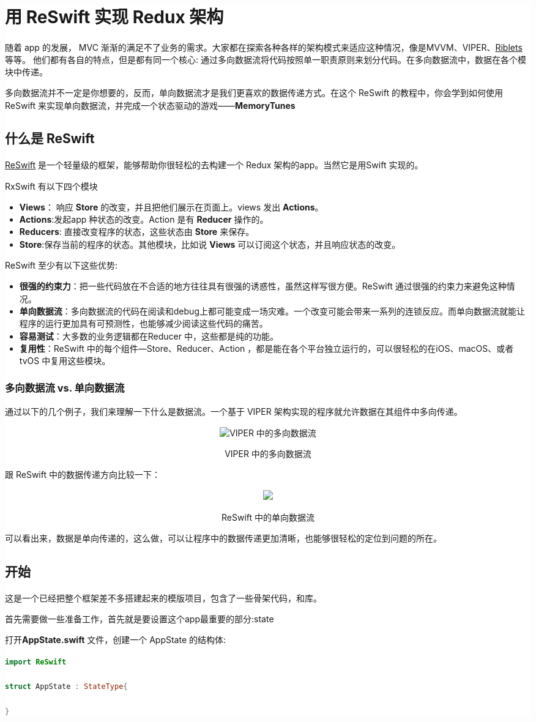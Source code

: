 # 用 ReSwift 实现 Redux 架构

随着 app 的发展， MVC 渐渐的满足不了业务的需求。大家都在探索各种各样的架构模式来适应这种情况，像是MVVM、VIPER、[Riblets](https://eng.uber.com/new-rider-app/) 等等。 他们都有各自的特点，但是都有同一个核心: 通过多向数据流将代码按照单一职责原则来划分代码。在多向数据流中，数据在各个模块中传递。

多向数据流并不一定是你想要的，反而，单向数据流才是我们更喜欢的数据传递方式。在这个 ReSwift 的教程中，你会学到如何使用 ReSwift 来实现单向数据流，并完成一个状态驱动的游戏——**MemoryTunes**

## 什么是 ReSwift

[ReSwift](https://github.com/ReSwift/ReSwift) 是一个轻量级的框架，能够帮助你很轻松的去构建一个 Redux 架构的app。当然它是用Swift 实现的。

RxSwift 有以下四个模块

* **Views**： 响应 **Store** 的改变，并且把他们展示在页面上。views 发出 **Actions**。
* **Actions**:发起app 种状态的改变。Action 是有 **Reducer** 操作的。
* **Reducers**: 直接改变程序的状态，这些状态由 **Store** 来保存。
* **Store**:保存当前的程序的状态。其他模块，比如说 **Views** 可以订阅这个状态，并且响应状态的改变。

ReSwift 至少有以下这些优势:

* **很强的约束力**：把一些代码放在不合适的地方往往具有很强的诱惑性，虽然这样写很方便。ReSwift 通过很强的约束力来避免这种情况。
* **单向数据流**：多向数据流的代码在阅读和debug上都可能变成一场灾难。一个改变可能会带来一系列的连锁反应。而单向数据流就能让程序的运行更加具有可预测性，也能够减少阅读这些代码的痛苦。
* **容易测试**：大多数的业务逻辑都在Reducer 中，这些都是纯的功能。
* **复用性**：ReSwift 中的每个组件—Store、Reducer、Action ，都是能在各个平台独立运行的，可以很轻松的在iOS、macOS、或者tvOS 中复用这些模块。

### 多向数据流 vs. 单向数据流

通过以下的几个例子，我们来理解一下什么是数据流。一个基于 VIPER 架构实现的程序就允许数据在其组件中多向传递。

<center>

![VIPER 中的多向数据流](http://ocg4av0wv.bkt.clouddn.com/2017-07-20-033011.jpg)

VIPER 中的多向数据流</center>

跟 ReSwift 中的数据传递方向比较一下：

<center>

![](http://ocg4av0wv.bkt.clouddn.com/2017-07-20-033331.jpg)

ReSwift 中的单向数据流</center>

可以看出来，数据是单向传递的，这么做，可以让程序中的数据传递更加清晰，也能够很轻松的定位到问题的所在。

## 开始

这是一个已经把整个框架差不多搭建起来的模版项目，包含了一些骨架代码，和库。

首先需要做一些准备工作，首先就是要设置这个app最重要的部分:state

打开**AppState.swift** 文件，创建一个 AppState 的结构体:

```swift
import ReSwift

struct AppState : StateType{
  
}
```
